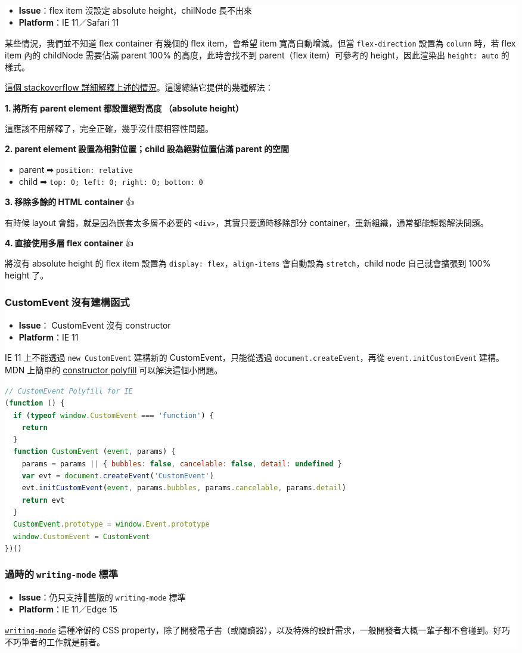 - **Issue**：flex item 沒設定 absolute height，chilNode 長不出來
- **Platform**：IE 11／Safari 11

某些情況，我們並不知道 flex container 有幾個的 flex item，會希望 item 寬高自動增減。但當 `flex-direction` 設置為 `column` 時，若 flex item 內的 childNode 需要佔滿 parent 100% 的高度，此時會找不到 parent（flex item）可參考的 height，因此渲染出 `height: auto` 的樣式。

[這個 stackoverflow 詳細解釋上述的情況][chrome-safari-not-filling-100-height-of-flex-parent]。這邊總結它提供的幾種解法：

**1. 將所有 parent element 都設置絕對高度 （absolute height）**

這應該不用解釋了，完全正確，幾乎沒什麼相容性問題。

**2. parent element 設置為相對位置；child 設為絕對位置佔滿 parent 的空間**

- parent ➡ `position: relative`
- child ➡ `top: 0; left: 0; right: 0; bottom: 0`

**3. 移除多餘的 HTML container** 👍

有時候 layout 會錯，就是因為嵌套太多層不必要的 `<div>`，其實只要適時移除部分 container，重新組織，通常都能輕鬆解決問題。

**4. 直接使用多層 flex container** 👍

將沒有 absolute height 的 flex item 設置為 `display: flex`，`align-items` 會自動設為 `stretch`，child node 自己就會擴張到 100% height 了。

### CustomEvent 沒有建構函式

- **Issue**： CustomEvent 沒有 constructor
- **Platform**：IE 11

IE 11 上不能透過 `new CustomEvent` 建構新的 CustomEvent，只能從透過 `document.createEvent`，再從 `event.initCustomEvent` 建構。MDN 上簡單的 [constructor polyfill][mdn-custom-event] 可以解決這個小問題。

```javascript
// CustomEvent Polyfill for IE
(function () {
  if (typeof window.CustomEvent === 'function') {
    return
  }
  function CustomEvent (event, params) {
    params = params || { bubbles: false, cancelable: false, detail: undefined }
    var evt = document.createEvent('CustomEvent')
    evt.initCustomEvent(event, params.bubbles, params.cancelable, params.detail)
    return evt
  }
  CustomEvent.prototype = window.Event.prototype
  window.CustomEvent = CustomEvent
})()
```

### 過時的 `writing-mode` 標準

- **Issue**：仍只支持舊版的 `writing-mode` 標準
- **Platform**：IE 11／Edge 15

[`writing-mode`][mdn-css-writing-mode] 這種冷僻的 CSS property，除了開發電子書（或閱讀器），以及特殊的設計需求，一般開發者大概一輩子都不會碰到。好巧不巧筆者的工作就是前者。


[attr-selector]: https://developer.mozilla.org/docs/Web/CSS/Attribute_selectors
[caniuse-iframe-srcdoc]: https://caniuse.com/#feat=iframe-srcdoc
[chrome-safari-not-filling-100-height-of-flex-parent]: https://stackoverflow.com/questions/33636796/
[css-multicol]: https://drafts.csswg.org/css-multicol/
[days-with-internet-explorer]: https://weihanglo.github.io/2017/days-with-internet-explorer/
[dev-server-caveats]: https://github.com/webpack/webpack-dev-server#caveats
[dom4-polyfill]: https://github.com/WebReflection/dom4
[fetch-api]: https://developer.mozilla.org/docs/Web/API/Fetch_API
[jquery]: https://jquery.com/
[mdn-custom-event]: https://developer.mozilla.org/docs/Web/API/CustomEvent/CustomEvent
[msdn-data-protocol]: https://msdn.microsoft.com/library/cc848897(v=VS.85).aspx
[scrolling-area]: https://www.w3.org/TR/cssom-view-1/#scrolling-area
[web-abortcontroller]: https://developer.mozilla.org/docs/Web/API/AbortController
[xhr-history]: https://en.wikipedia.org/wiki/XMLHttpRequest#History
[xml-namespace]: https://wikipedia.org/wiki/XML_namespace
[stackoverflow-script70]: https://stackoverflow.com/a/10471154/8851735
[mdn-css-writing-mode]: https://developer.mozilla.org/docs/Web/CSS/writing-mode